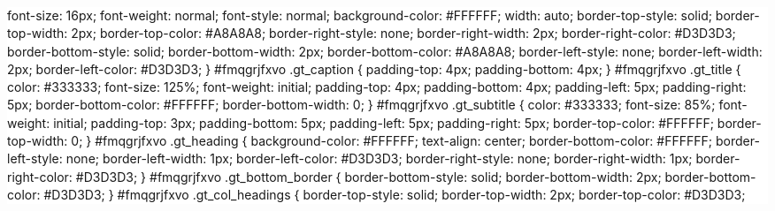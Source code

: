   font-size: 16px;
  font-weight: normal;
  font-style: normal;
  background-color: #FFFFFF;
  width: auto;
  border-top-style: solid;
  border-top-width: 2px;
  border-top-color: #A8A8A8;
  border-right-style: none;
  border-right-width: 2px;
  border-right-color: #D3D3D3;
  border-bottom-style: solid;
  border-bottom-width: 2px;
  border-bottom-color: #A8A8A8;
  border-left-style: none;
  border-left-width: 2px;
  border-left-color: #D3D3D3;
}
&#10;#fmqgrjfxvo .gt_caption {
  padding-top: 4px;
  padding-bottom: 4px;
}
&#10;#fmqgrjfxvo .gt_title {
  color: #333333;
  font-size: 125%;
  font-weight: initial;
  padding-top: 4px;
  padding-bottom: 4px;
  padding-left: 5px;
  padding-right: 5px;
  border-bottom-color: #FFFFFF;
  border-bottom-width: 0;
}
&#10;#fmqgrjfxvo .gt_subtitle {
  color: #333333;
  font-size: 85%;
  font-weight: initial;
  padding-top: 3px;
  padding-bottom: 5px;
  padding-left: 5px;
  padding-right: 5px;
  border-top-color: #FFFFFF;
  border-top-width: 0;
}
&#10;#fmqgrjfxvo .gt_heading {
  background-color: #FFFFFF;
  text-align: center;
  border-bottom-color: #FFFFFF;
  border-left-style: none;
  border-left-width: 1px;
  border-left-color: #D3D3D3;
  border-right-style: none;
  border-right-width: 1px;
  border-right-color: #D3D3D3;
}
&#10;#fmqgrjfxvo .gt_bottom_border {
  border-bottom-style: solid;
  border-bottom-width: 2px;
  border-bottom-color: #D3D3D3;
}
&#10;#fmqgrjfxvo .gt_col_headings {
  border-top-style: solid;
  border-top-width: 2px;
  border-top-color: #D3D3D3;